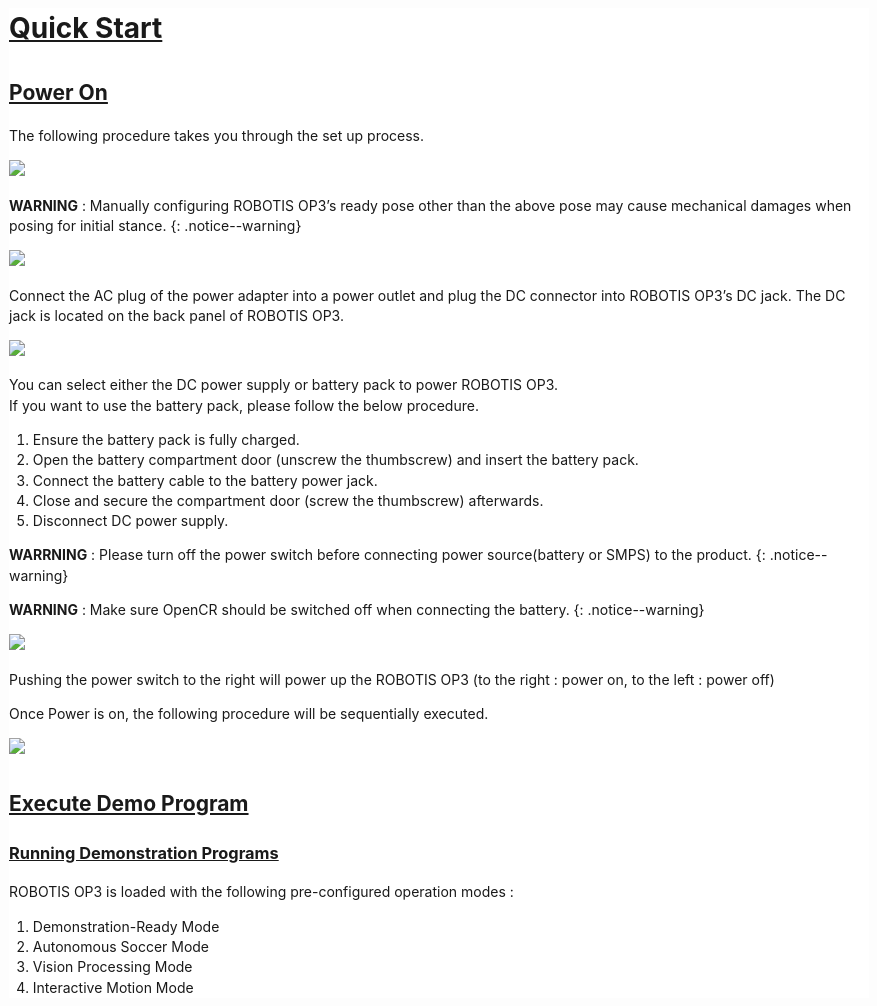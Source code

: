 
# [Quick Start](#quick-start)

## [Power On](#power-on)

The following procedure takes you through the set up process.

![](/assets/images/platform/op3/op3_010_rev2.png)

**WARNING** : Manually configuring ROBOTIS OP3’s ready pose other than the above pose may cause mechanical damages when posing for initial stance.
{: .notice--warning}

![](/assets/images/platform/op3/op3_011_rev2.png)

Connect the AC plug of the power adapter into a power outlet and plug the DC connector into ROBOTIS OP3’s DC jack.
The DC jack is located on the back panel of ROBOTIS OP3.

![](/assets/images/platform/op3/op3_012.png)

You can select either the DC power supply or battery pack to power ROBOTIS OP3.  
If you want to use the battery pack, please follow the below procedure.
1. Ensure the battery pack is fully charged.
2. Open the battery compartment door (unscrew the thumbscrew) and insert the battery pack.
3. Connect the battery cable to the battery power jack.
4. Close and secure the compartment door (screw the thumbscrew) afterwards.
5. Disconnect DC power supply.

**WARRNING** : Please turn off the power switch before connecting power source(battery or SMPS) to the product.
{: .notice--warning}

**WARNING** : Make sure OpenCR should be switched off when connecting the battery. 
{: .notice--warning}

![](/assets/images/platform/op3/op3_013_rev2.png)

Pushing the power switch to the right will power up the ROBOTIS OP3 (to the right : power on, to the left : power off)

Once Power is on, the following procedure will be sequentially executed.

![](/assets/images/platform/op3/op3_014_rev2.png)

## [Execute Demo Program](#execute-demo-program)

### [Running Demonstration Programs](#running-demonstration-programs)

ROBOTIS OP3 is loaded with the following pre-configured operation modes :
1. Demonstration-Ready Mode
2. Autonomous Soccer Mode
3. Vision Processing Mode
4. Interactive Motion Mode
